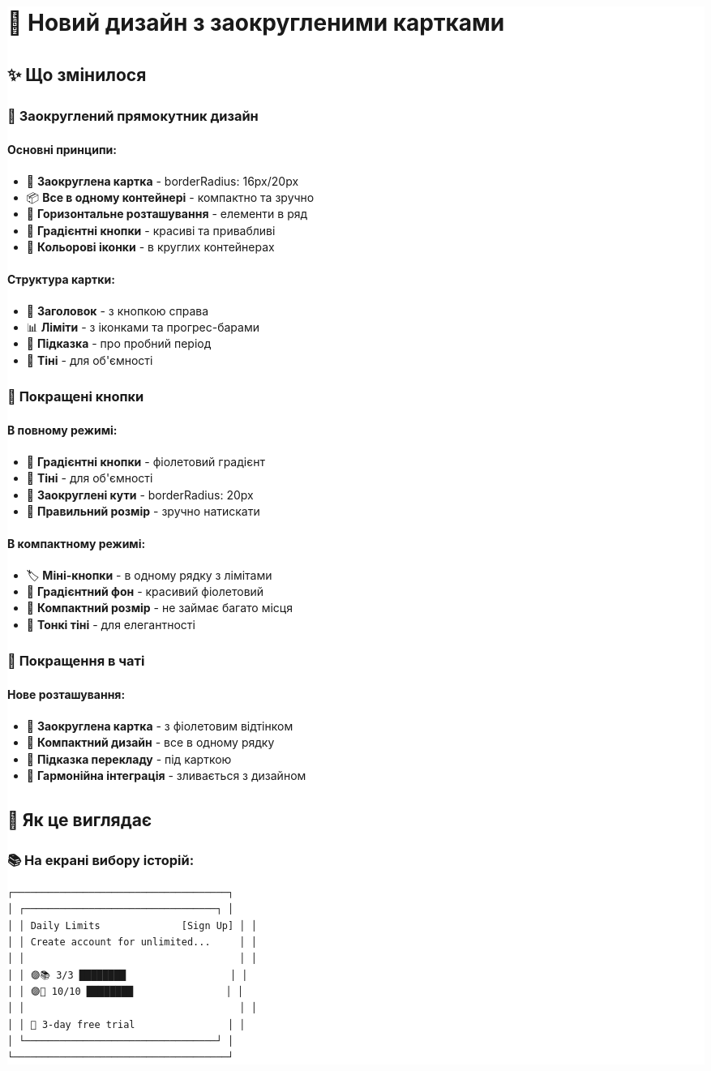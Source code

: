 # 🎨 Новий дизайн з заокругленими картками

## ✨ Що змінилося

### 🎯 **Заокруглений прямокутник дизайн**

#### **Основні принципи:**
- 🎨 **Заокруглена картка** - borderRadius: 16px/20px
- 📦 **Все в одному контейнері** - компактно та зручно
- 🎯 **Горизонтальне розташування** - елементи в ряд
- 💫 **Градієнтні кнопки** - красиві та привабливі
- 🌈 **Кольорові іконки** - в круглих контейнерах

#### **Структура картки:**
- 📱 **Заголовок** - з кнопкою справа
- 📊 **Ліміти** - з іконками та прогрес-барами
- 🎁 **Підказка** - про пробний період
- 🎨 **Тіні** - для об'ємності

### 🚀 **Покращені кнопки**

#### **В повному режимі:**
- 🌈 **Градієнтні кнопки** - фіолетовий градієнт
- 🎨 **Тіні** - для об'ємності
- 📍 **Заокруглені кути** - borderRadius: 20px
- 🎯 **Правильний розмір** - зручно натискати

#### **В компактному режимі:**
- 🏷️ **Міні-кнопки** - в одному рядку з лімітами
- 💜 **Градієнтний фон** - красивий фіолетовий
- 📱 **Компактний розмір** - не займає багато місця
- 🎨 **Тонкі тіні** - для елегантності

### 💬 **Покращення в чаті**

#### **Нове розташування:**
- 📍 **Заокруглена картка** - з фіолетовим відтінком
- 🎯 **Компактний дизайн** - все в одному рядку
- 💬 **Підказка перекладу** - під карткою
- 🎨 **Гармонійна інтеграція** - зливається з дизайном

## 🎯 **Як це виглядає**

### 📚 **На екрані вибору історій:**
```
┌─────────────────────────────────────┐
│ ┌─────────────────────────────────┐ │
│ │ Daily Limits              [Sign Up] │ │
│ │ Create account for unlimited...     │ │
│ │                                     │ │
│ │ 🟣📚 3/3 ████████                  │ │
│ │ 🟣💬 10/10 ████████                │ │
│ │                                     │ │
│ │ 🎁 3-day free trial                │ │
│ └─────────────────────────────────┘ │
└─────────────────────────────────────┘
```
